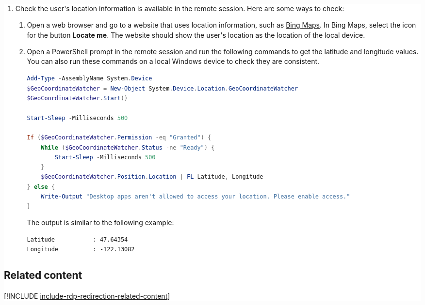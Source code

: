 1. Check the user's location information is available in the remote session. Here are some ways to check:

   1. Open a web browser and go to a website that uses location information, such as [Bing Maps](https://www.bing.com/maps). In Bing Maps, select the icon for the button **Locate me**. The website should show the user's location as the location of the local device.

   1. Open a PowerShell prompt in the remote session and run the following commands to get the latitude and longitude values. You can also run these commands on a local Windows device to check they are consistent.

      ```powershell
      Add-Type -AssemblyName System.Device
      $GeoCoordinateWatcher = New-Object System.Device.Location.GeoCoordinateWatcher
      $GeoCoordinateWatcher.Start()

      Start-Sleep -Milliseconds 500

      If ($GeoCoordinateWatcher.Permission -eq "Granted") {
          While ($GeoCoordinateWatcher.Status -ne "Ready") {
              Start-Sleep -Milliseconds 500
          }
          $GeoCoordinateWatcher.Position.Location | FL Latitude, Longitude
      } else {
          Write-Output "Desktop apps aren't allowed to access your location. Please enable access."
      }
      ```
      
      The output is similar to the following example:

      ```output
      Latitude           : 47.64354
      Longitude          : -122.13082
      ```

## Related content

[!INCLUDE [include-rdp-redirection-related-content](includes/include-rdp-redirection-related-content.md)]
